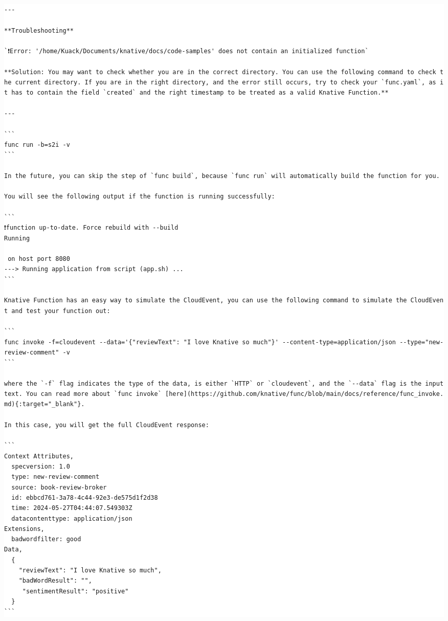     ---
    
    **Troubleshooting**
    
    `❗Error: '/home/Kuack/Documents/knative/docs/code-samples' does not contain an initialized function`
    
    **Solution: You may want to check whether you are in the correct directory. You can use the following command to check the current directory. If you are in the right directory, and the error still occurs, try to check your `func.yaml`, as it has to contain the field `created` and the right timestamp to be treated as a valid Knative Function.**
    
    ---
    
    ```
    func run -b=s2i -v
    ```
    
    In the future, you can skip the step of `func build`, because `func run` will automatically build the function for you.
    
    You will see the following output if the function is running successfully:
    
    ```
    ❗function up-to-date. Force rebuild with --build
    Running
    
     on host port 8080
    ---> Running application from script (app.sh) ...
    ```
    
    Knative Function has an easy way to simulate the CloudEvent, you can use the following command to simulate the CloudEvent and test your function out:
    
    ```
    func invoke -f=cloudevent --data='{"reviewText": "I love Knative so much"}' --content-type=application/json --type="new-review-comment" -v
    ```
    
    where the `-f` flag indicates the type of the data, is either `HTTP` or `cloudevent`, and the `--data` flag is the input text. You can read more about `func invoke` [here](https://github.com/knative/func/blob/main/docs/reference/func_invoke.md){:target="_blank"}.
    
    In this case, you will get the full CloudEvent response:
    
    ```
    Context Attributes,
      specversion: 1.0
      type: new-review-comment
      source: book-review-broker
      id: ebbcd761-3a78-4c44-92e3-de575d1f2d38
      time: 2024-05-27T04:44:07.549303Z
      datacontenttype: application/json
    Extensions,
      badwordfilter: good
    Data,
      {
        "reviewText": "I love Knative so much",
        "badWordResult": "",
         "sentimentResult": "positive"
      }
    ```
    